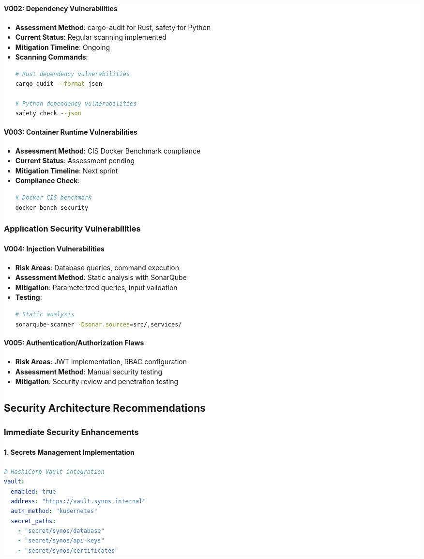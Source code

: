 #### V002: Dependency Vulnerabilities
- **Assessment Method**: cargo-audit for Rust, safety for Python
- **Current Status**: Regular scanning implemented
- **Mitigation Timeline**: Ongoing
- **Scanning Commands**:
  ```bash
  # Rust dependency vulnerabilities
  cargo audit --format json
  
  # Python dependency vulnerabilities  
  safety check --json
  ```

#### V003: Container Runtime Vulnerabilities
- **Assessment Method**: CIS Docker Benchmark compliance
- **Current Status**: Assessment pending
- **Mitigation Timeline**: Next sprint
- **Compliance Check**:
  ```bash
  # Docker CIS benchmark
  docker-bench-security
  ```

### Application Security Vulnerabilities

#### V004: Injection Vulnerabilities
- **Risk Areas**: Database queries, command execution
- **Assessment Method**: Static analysis with SonarQube
- **Mitigation**: Parameterized queries, input validation
- **Testing**:
  ```bash
  # Static analysis
  sonarqube-scanner -Dsonar.sources=src/,services/
  ```

#### V005: Authentication/Authorization Flaws
- **Risk Areas**: JWT implementation, RBAC configuration
- **Assessment Method**: Manual security testing
- **Mitigation**: Security review and penetration testing

## Security Architecture Recommendations

### Immediate Security Enhancements

#### 1. Secrets Management Implementation
```yaml
# HashiCorp Vault integration
vault:
  enabled: true
  address: "https://vault.synos.internal"
  auth_method: "kubernetes"
  secret_paths:
    - "secret/synos/database"
    - "secret/synos/api-keys"
    - "secret/synos/certificates"
```
